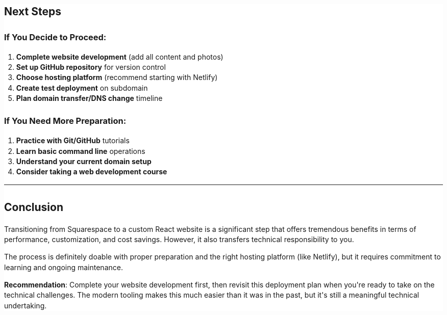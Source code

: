 
## Next Steps

### If You Decide to Proceed:
1. **Complete website development** (add all content and photos)
2. **Set up GitHub repository** for version control
3. **Choose hosting platform** (recommend starting with Netlify)
4. **Create test deployment** on subdomain
5. **Plan domain transfer/DNS change** timeline

### If You Need More Preparation:
1. **Practice with Git/GitHub** tutorials
2. **Learn basic command line** operations
3. **Understand your current domain setup**
4. **Consider taking a web development course**

---

## Conclusion

Transitioning from Squarespace to a custom React website is a significant step that offers tremendous benefits in terms of performance, customization, and cost savings. However, it also transfers technical responsibility to you.

The process is definitely doable with proper preparation and the right hosting platform (like Netlify), but it requires commitment to learning and ongoing maintenance.

**Recommendation**: Complete your website development first, then revisit this deployment plan when you're ready to take on the technical challenges. The modern tooling makes this much easier than it was in the past, but it's still a meaningful technical undertaking.
